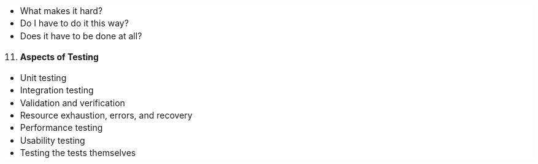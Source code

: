 - What makes it hard?
- Do I have to do it this way?
- Does it have to be done at all?
11. **Aspects of Testing**
- Unit testing
- Integration testing
- Validation and verification
- Resource exhaustion, errors, and recovery
- Performance testing
- Usability testing
- Testing the tests themselves




